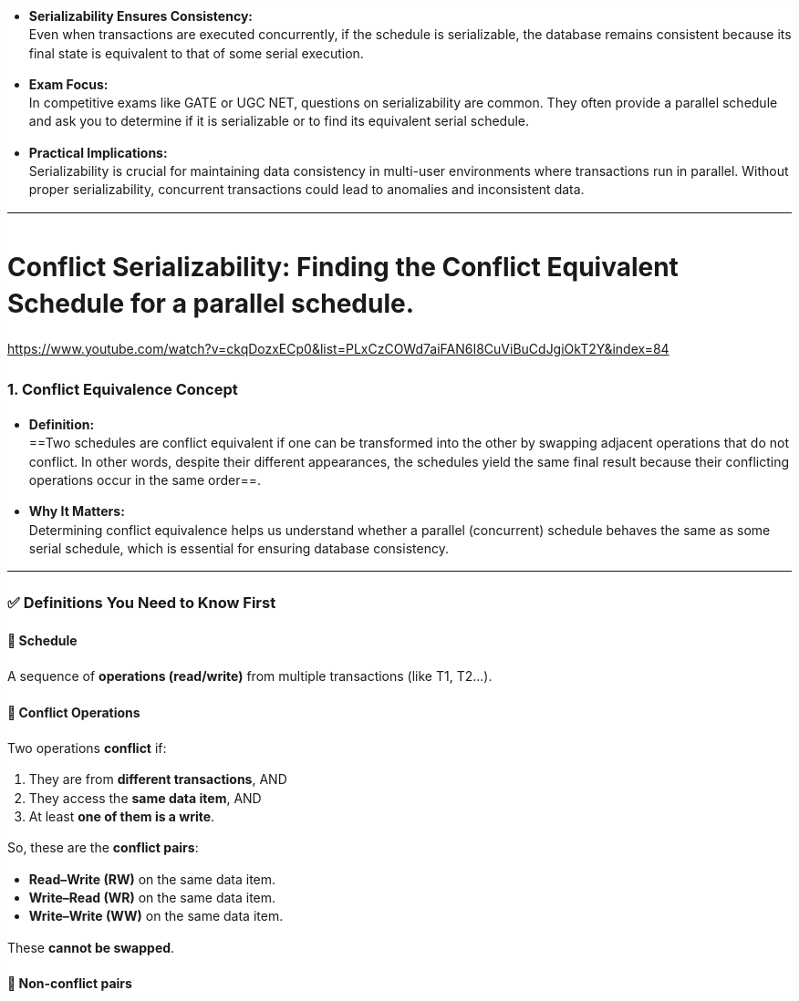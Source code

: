 - **Serializability Ensures Consistency:**  
    Even when transactions are executed concurrently, if the schedule is serializable, the database remains consistent because its final state is equivalent to that of some serial execution.
    
- **Exam Focus:**  
    In competitive exams like GATE or UGC NET, questions on serializability are common. They often provide a parallel schedule and ask you to determine if it is serializable or to find its equivalent serial schedule.
    
- **Practical Implications:**  
    Serializability is crucial for maintaining data consistency in multi-user environments where transactions run in parallel. Without proper serializability, concurrent transactions could lead to anomalies and inconsistent data.
---
# Conflict Serializability: Finding the Conflict Equivalent Schedule for a parallel schedule.

https://www.youtube.com/watch?v=ckqDozxECp0&list=PLxCzCOWd7aiFAN6I8CuViBuCdJgiOkT2Y&index=84

### 1. Conflict Equivalence Concept

- **Definition:**  
    ==Two schedules are conflict equivalent if one can be transformed into the other by swapping adjacent operations that do not conflict. In other words, despite their different appearances, the schedules yield the same final result because their conflicting operations occur in the same order==.
    
- **Why It Matters:**  
    Determining conflict equivalence helps us understand whether a parallel (concurrent) schedule behaves the same as some serial schedule, which is essential for ensuring database consistency.
---
### ✅ Definitions You Need to Know First

#### 🔹 **Schedule**

A sequence of **operations (read/write)** from multiple transactions (like T1, T2...).

#### 🔹 **Conflict Operations**

Two operations **conflict** if:

1. They are from **different transactions**, AND
2. They access the **same data item**, AND
3. At least **one of them is a write**.

So, these are the **conflict pairs**:

- **Read–Write (RW)** on the same data item.
- **Write–Read (WR)** on the same data item.
- **Write–Write (WW)** on the same data item.

These **cannot be swapped**.

#### 🔹 **Non-conflict pairs**
